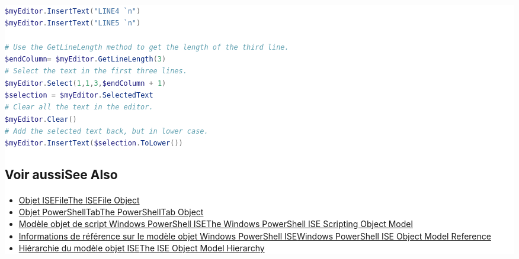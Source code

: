 ```PowerShell
$myEditor.InsertText("LINE4 `n")
$myEditor.InsertText("LINE5 `n")

# Use the GetLineLength method to get the length of the third line. 
$endColumn= $myEditor.GetLineLength(3)
# Select the text in the first three lines.
$myEditor.Select(1,1,3,$endColumn + 1)
$selection = $myEditor.SelectedText
# Clear all the text in the editor.
$myEditor.Clear()
# Add the selected text back, but in lower case.
$myEditor.InsertText($selection.ToLower())
```

## <a name="see-also"></a><span data-ttu-id="e71f8-183">Voir aussi</span><span class="sxs-lookup"><span data-stu-id="e71f8-183">See Also</span></span>
- [<span data-ttu-id="e71f8-184">Objet ISEFile</span><span class="sxs-lookup"><span data-stu-id="e71f8-184">The ISEFile Object</span></span>](The-ISEFile-Object.md) 
- [<span data-ttu-id="e71f8-185">Objet PowerShellTab</span><span class="sxs-lookup"><span data-stu-id="e71f8-185">The PowerShellTab Object</span></span>](The-PowerShellTab-Object.md) 
- [<span data-ttu-id="e71f8-186">Modèle objet de script Windows PowerShell ISE</span><span class="sxs-lookup"><span data-stu-id="e71f8-186">The Windows PowerShell ISE Scripting Object Model</span></span>](The-Windows-PowerShell-ISE-Scripting-Object-Model.md) 
- [<span data-ttu-id="e71f8-187">Informations de référence sur le modèle objet Windows PowerShell ISE</span><span class="sxs-lookup"><span data-stu-id="e71f8-187">Windows PowerShell ISE Object Model Reference</span></span>](Windows-PowerShell-ISE-Object-Model-Reference.md) 
- [<span data-ttu-id="e71f8-188">Hiérarchie du modèle objet ISE</span><span class="sxs-lookup"><span data-stu-id="e71f8-188">The ISE Object Model Hierarchy</span></span>](The-ISE-Object-Model-Hierarchy.md)

  
